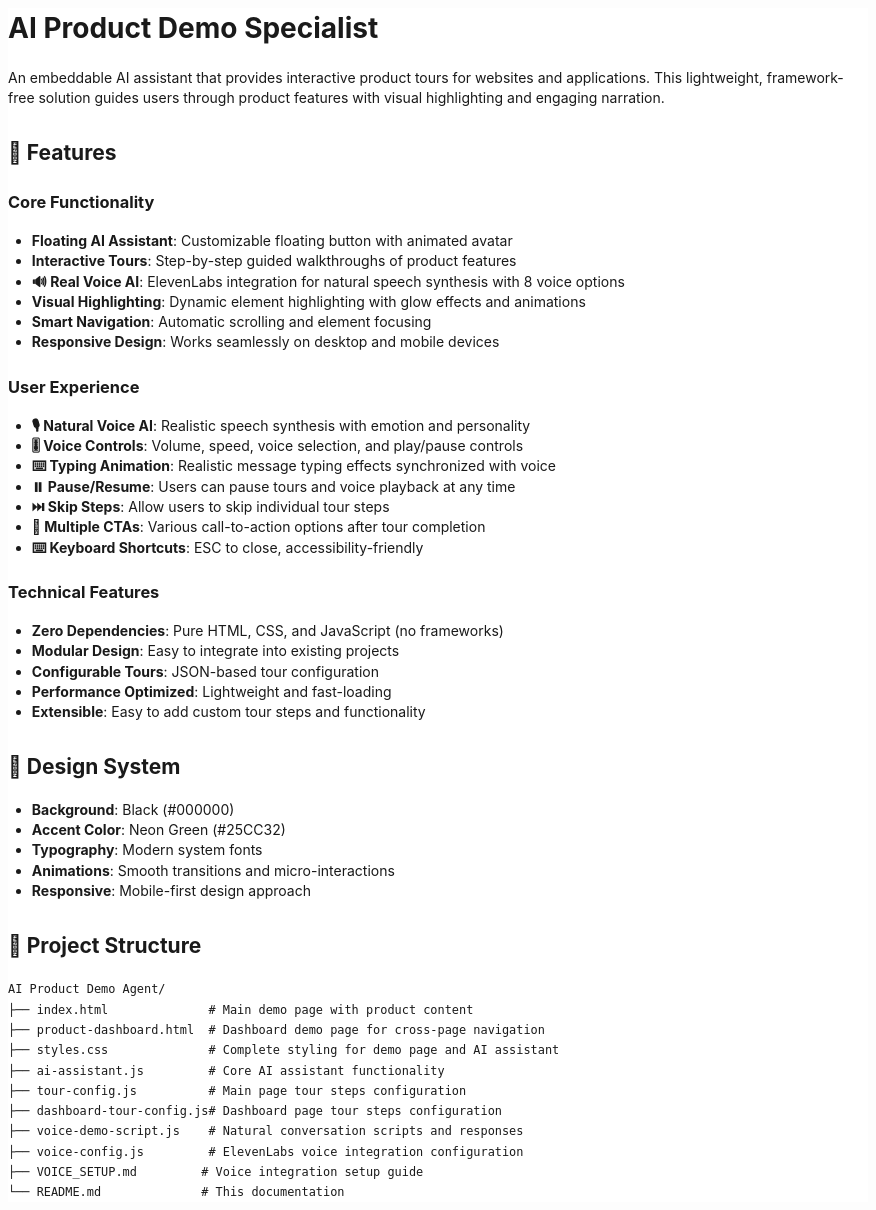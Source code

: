 # AI Product Demo Specialist

An embeddable AI assistant that provides interactive product tours for websites and applications. This lightweight, framework-free solution guides users through product features with visual highlighting and engaging narration.

## 🚀 Features

### Core Functionality

- **Floating AI Assistant**: Customizable floating button with animated avatar
- **Interactive Tours**: Step-by-step guided walkthroughs of product features
- **🔊 Real Voice AI**: ElevenLabs integration for natural speech synthesis with 8 voice options
- **Visual Highlighting**: Dynamic element highlighting with glow effects and animations
- **Smart Navigation**: Automatic scrolling and element focusing
- **Responsive Design**: Works seamlessly on desktop and mobile devices

### User Experience

- **🎙️ Natural Voice AI**: Realistic speech synthesis with emotion and personality
- **🎚️ Voice Controls**: Volume, speed, voice selection, and play/pause controls
- **⌨️ Typing Animation**: Realistic message typing effects synchronized with voice
- **⏸️ Pause/Resume**: Users can pause tours and voice playback at any time
- **⏭️ Skip Steps**: Allow users to skip individual tour steps
- **🎯 Multiple CTAs**: Various call-to-action options after tour completion
- **⌨️ Keyboard Shortcuts**: ESC to close, accessibility-friendly

### Technical Features

- **Zero Dependencies**: Pure HTML, CSS, and JavaScript (no frameworks)
- **Modular Design**: Easy to integrate into existing projects
- **Configurable Tours**: JSON-based tour configuration
- **Performance Optimized**: Lightweight and fast-loading
- **Extensible**: Easy to add custom tour steps and functionality

## 🎨 Design System

- **Background**: Black (#000000)
- **Accent Color**: Neon Green (#25CC32)
- **Typography**: Modern system fonts
- **Animations**: Smooth transitions and micro-interactions
- **Responsive**: Mobile-first design approach

## 📁 Project Structure

```
AI Product Demo Agent/
├── index.html              # Main demo page with product content
├── product-dashboard.html  # Dashboard demo page for cross-page navigation
├── styles.css              # Complete styling for demo page and AI assistant
├── ai-assistant.js         # Core AI assistant functionality
├── tour-config.js          # Main page tour steps configuration
├── dashboard-tour-config.js# Dashboard page tour steps configuration
├── voice-demo-script.js    # Natural conversation scripts and responses
├── voice-config.js         # ElevenLabs voice integration configuration
├── VOICE_SETUP.md         # Voice integration setup guide
└── README.md              # This documentation
```
